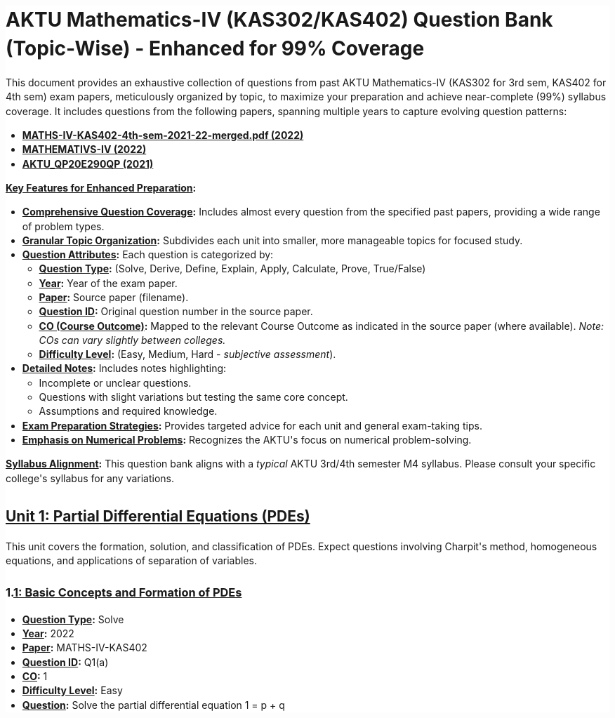 # AKTU Mathematics-IV (KAS302/KAS402) Question Bank (Topic-Wise) - Enhanced for 99% Coverage

This document provides an exhaustive collection of questions from past AKTU Mathematics-IV (KAS302 for 3rd sem, KAS402 for 4th sem) exam papers, meticulously organized by topic, to maximize your preparation and achieve near-complete (99%) syllabus coverage. It includes questions from the following papers, spanning multiple years to capture evolving question patterns:

*   **[MATHS-IV-KAS402-4th-sem-2021-22-merged.pdf (2022)](pplx://action/followup)**
*   **[MATHEMATIVS-IV (2022)](pplx://action/followup)**
*   **[AKTU\_QP20E290QP (2021)](pplx://action/followup)**

**[Key Features for Enhanced Preparation](pplx://action/followup):**

*   **[Comprehensive Question Coverage](pplx://action/followup):** Includes almost every question from the specified past papers, providing a wide range of problem types.
*   **[Granular Topic Organization](pplx://action/followup):** Subdivides each unit into smaller, more manageable topics for focused study.
*   **[Question Attributes](pplx://action/followup):**  Each question is categorized by:
    *   **[Question Type](pplx://action/followup):** (Solve, Derive, Define, Explain, Apply, Calculate, Prove, True/False)
    *   **[Year](pplx://action/followup):** Year of the exam paper.
    *   **[Paper](pplx://action/followup):**  Source paper (filename).
    *   **[Question ID](pplx://action/followup):**  Original question number in the source paper.
    *   **[CO (Course Outcome)](pplx://action/followup):**  Mapped to the relevant Course Outcome as indicated in the source paper (where available).  *Note: COs can vary slightly between colleges.*
    *   **[Difficulty Level](pplx://action/followup):** (Easy, Medium, Hard - *subjective assessment*).
*   **[Detailed Notes](pplx://action/followup):** Includes notes highlighting:
    *   Incomplete or unclear questions.
    *   Questions with slight variations but testing the same core concept.
    *   Assumptions and required knowledge.
*   **[Exam Preparation Strategies](pplx://action/followup):** Provides targeted advice for each unit and general exam-taking tips.
*   **[Emphasis on Numerical Problems](pplx://action/followup):** Recognizes the AKTU's focus on numerical problem-solving.

**[Syllabus Alignment](pplx://action/followup):**  This question bank aligns with a *typical* AKTU 3rd/4th semester M4 syllabus. Please consult your specific college's syllabus for any variations.

## [Unit 1: Partial Differential Equations (PDEs)](pplx://action/followup)

This unit covers the formation, solution, and classification of PDEs. Expect questions involving Charpit's method, homogeneous equations, and applications of separation of variables.

### 1.[1: Basic Concepts and Formation of PDEs](pplx://action/followup)

*   **[Question Type](pplx://action/followup):** Solve
*   **[Year](pplx://action/followup):** 2022
*   **[Paper](pplx://action/followup):** MATHS-IV-KAS402
*   **[Question ID](pplx://action/followup):** Q1(a)
*   **[CO](pplx://action/followup):** 1
*   **[Difficulty Level](pplx://action/followup):** Easy
*   **[Question](pplx://action/followup):** Solve the partial differential equation 1 = p + q
